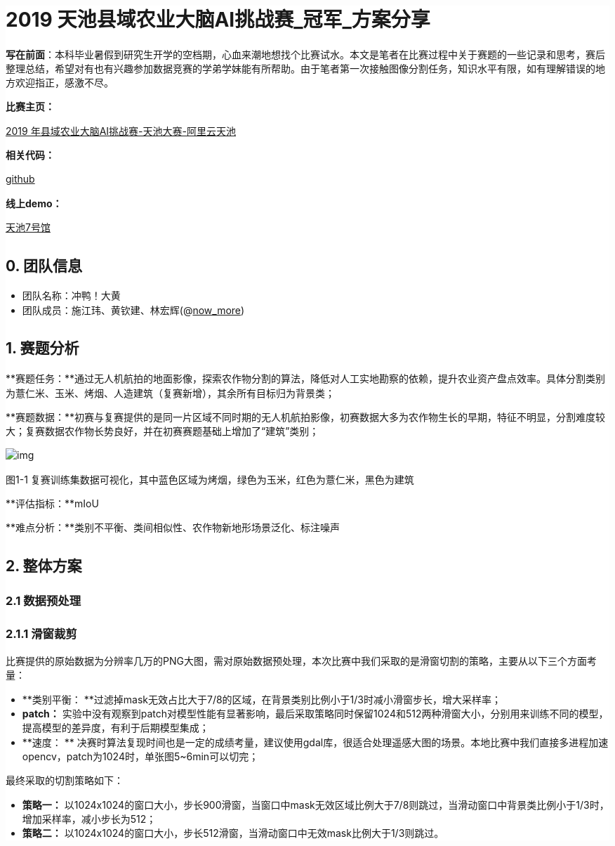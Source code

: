 # 2019 天池县域农业大脑AI挑战赛_冠军_方案分享

**写在前面**：本科毕业暑假到研究生开学的空档期，心血来潮地想找个比赛试水。本文是笔者在比赛过程中关于赛题的一些记录和思考，赛后整理总结，希望对有也有兴趣参加数据竞赛的学弟学妹能有所帮助。由于笔者第一次接触图像分割任务，知识水平有限，如有理解错误的地方欢迎指正，感激不尽。

**比赛主页：**

[2019 年县域农业大脑AI挑战赛-天池大赛-阿里云天池](https://tianchi.aliyun.com/competition/entrance/231717/introduction)

**相关代码：**

[github](https://github.com/lin-honghui/tianchi_CountyAgriculturalBrain_top1)

**线上demo：**

[天池7号馆](https://tianchi.aliyun.com/museum7/?spm=5176.14046517.J_9711814210.24.330d3178iIJT5o#/newprodetail?productId=4)

## 0. 团队信息

- 团队名称：冲鸭！大黄
- 团队成员：施江玮、黄钦建、林宏辉(@[now_more](https://tianchi.aliyun.com/home/science/scienceDetail?userId=1095279428856))

## 1. 赛题分析

**赛题任务：**通过无人机航拍的地面影像，探索农作物分割的算法，降低对人工实地勘察的依赖，提升农业资产盘点效率。具体分割类别为薏仁米、玉米、烤烟、人造建筑（复赛新增），其余所有目标归为背景类；

**赛题数据：**初赛与复赛提供的是同一片区域不同时期的无人机航拍影像，初赛数据大多为农作物生长的早期，特征不明显，分割难度较大；复赛数据农作物长势良好，并在初赛赛题基础上增加了“建筑”类别；

![img](https://pic3.zhimg.com/v2-d727a6e8ca589de27313e54741f9ab36_b.png)

图1-1 复赛训练集数据可视化，其中蓝色区域为烤烟，绿色为玉米，红色为薏仁米，黑色为建筑

**评估指标：**mIoU

**难点分析：**类别不平衡、类间相似性、农作物新地形场景泛化、标注噪声

## 2. 整体方案

### 2.1 数据预处理

### 2.1.1 滑窗裁剪

比赛提供的原始数据为分辨率几万的PNG大图，需对原始数据预处理，本次比赛中我们采取的是滑窗切割的策略，主要从以下三个方面考量：

- **类别平衡： **过滤掉mask无效占比大于7/8的区域，在背景类别比例小于1/3时减小滑窗步长，增大采样率；
- **patch：** 实验中没有观察到patch对模型性能有显著影响，最后采取策略同时保留1024和512两种滑窗大小，分别用来训练不同的模型，提高模型的差异度，有利于后期模型集成；
- **速度： ** 决赛时算法复现时间也是一定的成绩考量，建议使用gdal库，很适合处理遥感大图的场景。本地比赛中我们直接多进程加速opencv，patch为1024时，单张图5~6min可以切完；

最终采取的切割策略如下：

- **策略一：** 以1024x1024的窗口大小，步长900滑窗，当窗口中mask无效区域比例大于7/8则跳过，当滑动窗口中背景类比例小于1/3时，增加采样率，减小步长为512；
- **策略二：** 以1024x1024的窗口大小，步长512滑窗，当滑动窗口中无效mask比例大于1/3则跳过。
